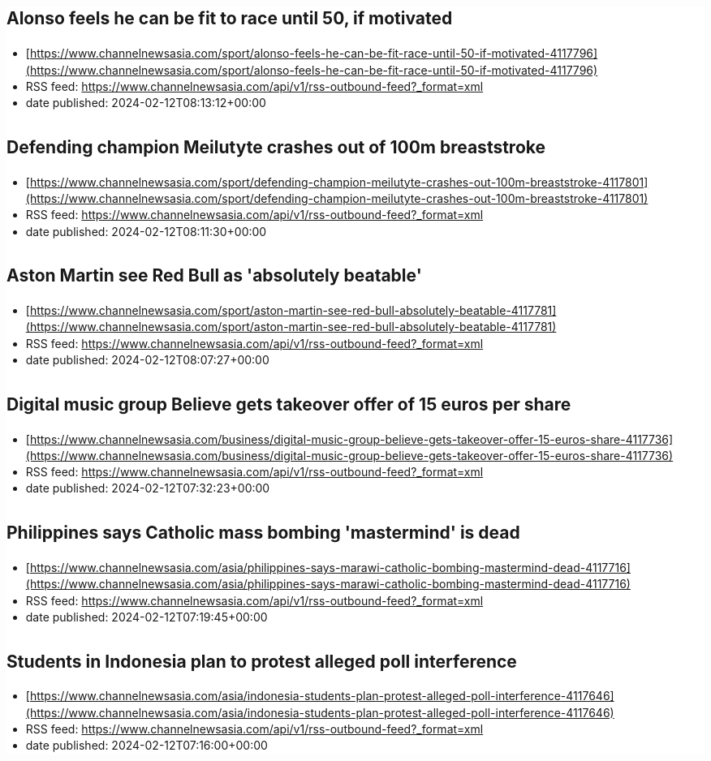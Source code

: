 

## Alonso feels he can be fit to race until 50, if motivated
 - [https://www.channelnewsasia.com/sport/alonso-feels-he-can-be-fit-race-until-50-if-motivated-4117796](https://www.channelnewsasia.com/sport/alonso-feels-he-can-be-fit-race-until-50-if-motivated-4117796)
 - RSS feed: https://www.channelnewsasia.com/api/v1/rss-outbound-feed?_format=xml
 - date published: 2024-02-12T08:13:12+00:00



## Defending champion Meilutyte crashes out of 100m breaststroke
 - [https://www.channelnewsasia.com/sport/defending-champion-meilutyte-crashes-out-100m-breaststroke-4117801](https://www.channelnewsasia.com/sport/defending-champion-meilutyte-crashes-out-100m-breaststroke-4117801)
 - RSS feed: https://www.channelnewsasia.com/api/v1/rss-outbound-feed?_format=xml
 - date published: 2024-02-12T08:11:30+00:00



## Aston Martin see Red Bull as 'absolutely beatable'
 - [https://www.channelnewsasia.com/sport/aston-martin-see-red-bull-absolutely-beatable-4117781](https://www.channelnewsasia.com/sport/aston-martin-see-red-bull-absolutely-beatable-4117781)
 - RSS feed: https://www.channelnewsasia.com/api/v1/rss-outbound-feed?_format=xml
 - date published: 2024-02-12T08:07:27+00:00



## Digital music group Believe gets takeover offer of 15 euros per share
 - [https://www.channelnewsasia.com/business/digital-music-group-believe-gets-takeover-offer-15-euros-share-4117736](https://www.channelnewsasia.com/business/digital-music-group-believe-gets-takeover-offer-15-euros-share-4117736)
 - RSS feed: https://www.channelnewsasia.com/api/v1/rss-outbound-feed?_format=xml
 - date published: 2024-02-12T07:32:23+00:00



## Philippines says Catholic mass bombing 'mastermind' is dead
 - [https://www.channelnewsasia.com/asia/philippines-says-marawi-catholic-bombing-mastermind-dead-4117716](https://www.channelnewsasia.com/asia/philippines-says-marawi-catholic-bombing-mastermind-dead-4117716)
 - RSS feed: https://www.channelnewsasia.com/api/v1/rss-outbound-feed?_format=xml
 - date published: 2024-02-12T07:19:45+00:00



## Students in Indonesia plan to protest alleged poll interference
 - [https://www.channelnewsasia.com/asia/indonesia-students-plan-protest-alleged-poll-interference-4117646](https://www.channelnewsasia.com/asia/indonesia-students-plan-protest-alleged-poll-interference-4117646)
 - RSS feed: https://www.channelnewsasia.com/api/v1/rss-outbound-feed?_format=xml
 - date published: 2024-02-12T07:16:00+00:00
